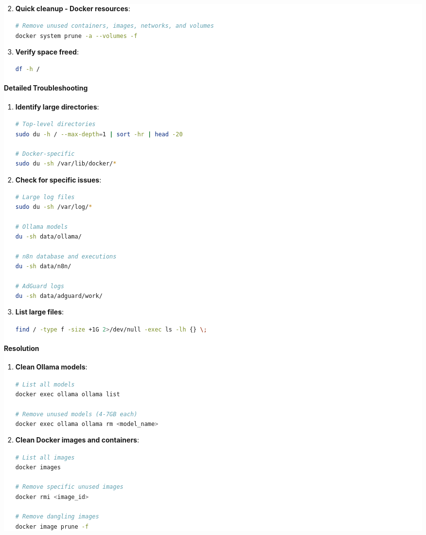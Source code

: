 2. **Quick cleanup - Docker resources**:
   ```bash
   # Remove unused containers, images, networks, and volumes
   docker system prune -a --volumes -f
   ```

3. **Verify space freed**:
   ```bash
   df -h /
   ```

#### Detailed Troubleshooting

1. **Identify large directories**:
   ```bash
   # Top-level directories
   sudo du -h / --max-depth=1 | sort -hr | head -20

   # Docker-specific
   sudo du -sh /var/lib/docker/*
   ```

2. **Check for specific issues**:
   ```bash
   # Large log files
   sudo du -sh /var/log/*

   # Ollama models
   du -sh data/ollama/

   # n8n database and executions
   du -sh data/n8n/

   # AdGuard logs
   du -sh data/adguard/work/
   ```

3. **List large files**:
   ```bash
   find / -type f -size +1G 2>/dev/null -exec ls -lh {} \;
   ```

#### Resolution

1. **Clean Ollama models**:
   ```bash
   # List all models
   docker exec ollama ollama list

   # Remove unused models (4-7GB each)
   docker exec ollama ollama rm <model_name>
   ```

2. **Clean Docker images and containers**:
   ```bash
   # List all images
   docker images

   # Remove specific unused images
   docker rmi <image_id>

   # Remove dangling images
   docker image prune -f
   ```
